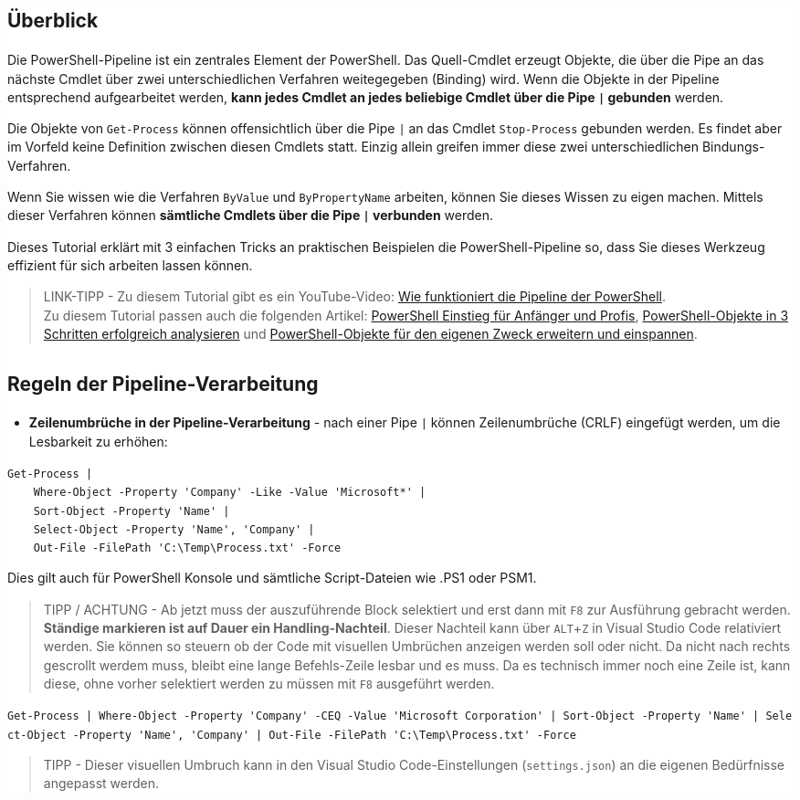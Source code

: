 Überblick
---------

Die PowerShell-Pipeline ist ein zentrales Element der PowerShell. Das Quell-Cmdlet erzeugt Objekte, die über die Pipe an das nächste Cmdlet über zwei unterschiedlichen Verfahren weitegegeben (Binding) wird. Wenn die Objekte in der Pipeline entsprechend aufgearbeitet werden, **kann jedes Cmdlet an jedes beliebige Cmdlet über die Pipe `|` gebunden** werden.

Die Objekte von `Get-Process` können offensichtlich über die Pipe `|` an das Cmdlet `Stop-Process` gebunden werden. Es findet aber im Vorfeld keine Definition zwischen diesen Cmdlets statt. Einzig allein greifen immer diese zwei unterschiedlichen Bindungs-Verfahren.

Wenn Sie wissen wie die Verfahren `ByValue` und `ByPropertyName` arbeiten, können Sie dieses Wissen zu eigen machen. Mittels dieser Verfahren können **sämtliche Cmdlets über die Pipe `|` verbunden** werden.

Dieses Tutorial erklärt mit 3 einfachen Tricks an praktischen Beispielen die PowerShell-Pipeline so, dass Sie dieses Werkzeug effizient für sich arbeiten lassen können.

> LINK-TIPP - Zu diesem Tutorial gibt es ein YouTube-Video: [Wie funktioniert die Pipeline der PowerShell](https://www.youtube.com/watch?v=UQH1wMztOeo&feature=youtu.be).  
> Zu diesem Tutorial passen auch die folgenden Artikel: [PowerShell Einstieg für Anfänger und Profis](https://attilakrick.com/powershell/powershell-tutorial/), [PowerShell-Objekte in 3 Schritten erfolgreich analysieren](https://attilakrick.com/powershell/powershell-objekt-analyse/) und [PowerShell-Objekte für den eigenen Zweck erweitern und einspannen](https://attilakrick.com/powershell/powershell-objekt-erweiterung/).

Regeln der Pipeline-Verarbeitung
--------------------------------

*   **Zeilenumbrüche in der Pipeline-Verarbeitung** - nach einer Pipe `|` können Zeilenumbrüche (CRLF) eingefügt werden, um die Lesbarkeit zu erhöhen:

```
Get-Process |
    Where-Object -Property 'Company' -Like -Value 'Microsoft*' |
    Sort-Object -Property 'Name' |
    Select-Object -Property 'Name', 'Company' |
    Out-File -FilePath 'C:\Temp\Process.txt' -Force
```

Dies gilt auch für PowerShell Konsole und sämtliche Script-Dateien wie .PS1 oder PSM1.

> TIPP / ACHTUNG - Ab jetzt muss der auszuführende Block selektiert und erst dann mit `F8` zur Ausführung gebracht werden. **Ständige markieren ist auf Dauer ein Handling-Nachteil**. Dieser Nachteil kann über `ALT`+`Z` in Visual Studio Code relativiert werden. Sie können so steuern ob der Code mit visuellen Umbrüchen anzeigen werden soll oder nicht. Da nicht nach rechts gescrollt werdem muss, bleibt eine lange Befehls-Zeile lesbar und es muss. Da es technisch immer noch eine Zeile ist, kann diese, ohne vorher selektiert werden zu müssen mit `F8` ausgeführt werden.

```
Get-Process | Where-Object -Property 'Company' -CEQ -Value 'Microsoft Corporation' | Sort-Object -Property 'Name' | Select-Object -Property 'Name', 'Company' | Out-File -FilePath 'C:\Temp\Process.txt' -Force
```

> TIPP - Dieser visuellen Umbruch kann in den Visual Studio Code-Einstellungen (`settings.json`) an die eigenen Bedürfnisse angepasst werden.
